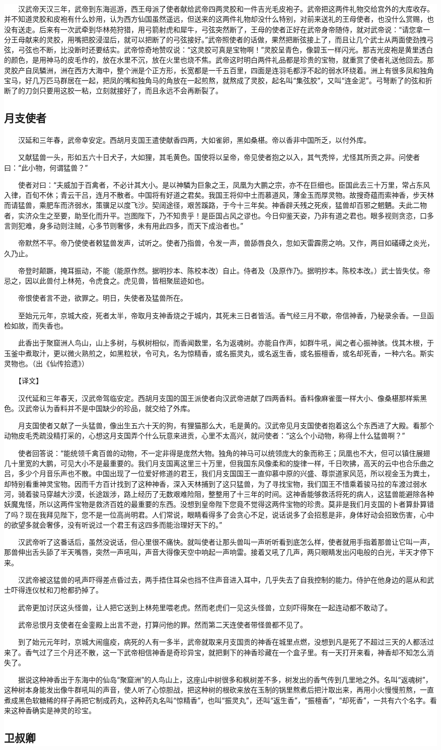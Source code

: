 　　汉武帝天汉三年，武帝到东海巡游，西王母派了使者献给武帝四两灵胶和一件吉光毛皮袍子。武帝把这两件礼物交给宫外的大库收存。并不知道灵胶和皮袍有什么妙用，认为西方仙国虽然遥远，但送来的这两件礼物却没什么特别，对前来送礼的王母使者，也没什么赏赐，也没有送走。后来有一次武牵到华林苑狩猎，用弓箭射虎和犀牛，弓弦突然断了，王母的使者正好在武帝身帝随侍，就对武帝说：“请您拿一分王母献来的灵胶，用嘴把胶浸湿后，就可以把断了的弓弦接好。”武帝照使者的话做，果然把断弦接上了，而且让几个武士从两面使劲拽弓弦，弓弦也不断，比没断时还要结实。武帝惊奇地赞叹说：“这灵胶可真是宝物啊！”灵胶呈青色，像碧玉一样闪光。那吉光皮袍是黄里透白的颜色，是用神马的皮毛作的，放在水里不沉，放在火里也烧不焦。武帝这时明白两件礼品都是珍贵的宝物，就重赏了使者礼送他回去。那灵胶产自凤驎洲，洲在西方大海中，整个洲是个正方形，长宽都是一千五百里，四面是连羽毛都浮不起的弱水环绕着。洲上有很多凤和独角宝马，好几万匹马群居在一起，把凤的嘴和独角马的角放在一起煎熬，就熬成了灵胶，起名叫“集弦胶”，又叫“连金泥”。弓弩断了的弦和折断了的刀剑只要用这胶一粘，立刻就接好了，而且永远不会再断裂了。

## 月支使者　　

　　汉延和三年春，武帝幸安定。西胡月支国王遣使献香四两，大如雀卵，黑如桑椹。帝以香非中国所乏，以付外库。

　　又献猛兽一头，形如五六十日犬子，大如狸，其毛黄色。国使将以呈帝，帝见使者抱之以入，其气秃悴，尤怪其所贡之非。问使者曰：“此小物，何谓猛兽？”

　　使者对曰：“夫威加于百禽者，不必计其大小。是以神驎为巨象之王，凤凰为大鹏之宗，亦不在巨细也。臣国此去三十万里，常占东风入律，百旬不休；青云干吕，连月不散者。中国将有好道之君矣。我国王将仰中土而慕道风，薄金玉而厚灵物。故搜奇蕴而索神香，步天林而请猛兽，乘肥车而济弱水，策骥足以度飞沙。契阔途径，艰苦蹊路，于今十三年矣。神香辟夭残之死疾，猛兽却百邪之魍魉。夫此二物者，实济众生之至要，助至化而升平。岂图陛下，乃不知贵乎！是臣国占风之谬也。今日仰鉴天姿，乃非有道之君也。眼多视则贪恣，口多言则犯难，身多动则注贼，心多节则奢侈，未有用此四多，而天下成治者也。”

　　帝默然不平。帝乃使使者敕猛兽发声，试听之。使者乃指兽，令发一声，兽舔唇良久，忽如天雷霹雳之响。又作，两目如礒磹之炎光，久乃止。

　　帝登时颠蹶，掩耳振动，不能（能原作然。据明抄本、陈校本改）自止。侍者及（及原作乃。据明抄本。陈校本改。）武士皆失仗。帝忌之，因以此兽付上林苑，令虎食之。虎见兽，皆相聚屈迹如也。

　　帝恨使者言不逊，欲罪之。明日，失使者及猛兽所在。

　　至始元元年，京城大疫，死者太半，帝取月支神香烧之于城内，其死未三日者皆活。香气经三月不歇，帝信神香，乃秘录余香。一旦函检如故，而失香也。

　　此香出于聚窟洲人鸟山，山上多树，与枫树相似，而香闻数里，名为返魂树。亦能自作声，如群牛吼，闻之者心振神骇。伐其木根，于玉釜中煮取汁，更以微火熟煎之，如黑粒状，令可丸，名为惊精香，或名振灵丸，或名返生香，或名振檀香，或名却死香，一种六名。斯实灵物也。（出《仙传拾遗》）

　　【译文】

　　汉代延和三年春天，汉武帝驾临安定。西胡月支国的国王派使者向汉武帝进献了四两香料。香料像麻雀蛋一样大小、像桑椹那样紫黑色。汉武帝认为香料并不是中国缺少的珍品，就交给了外库。

　　月支国使者又献了一头猛兽，像出生五六十天的狗，有狸猫那么大，毛是黄的。汉武帝见月支国使者抱着这么个东西进了大殿。看那个动物皮毛秃疏没精打采的，心想这月支国弄个什么玩意来进贡，心里不太高兴，就问使者：“这么个小动物，称得上什么猛兽啊？”

　　使者回答说：“能统领千禽百兽的动物，不一定非得是庞然大物。独角的神马可以统领庞大的象而称王；凤凰也不大，但可以镇住展翅几十里宽的大鹏，可见大小不是最重要的。我们月支国离这里三十万里，但我国东风像柔和的旋律一样，千日吹拂，高天的云中也合乐曲之吕，多少个月音乐声也不散。中国出现了一位爱好修道的君王，我们月支国国王一直仰慕中原的兴盛、尊崇道家风范，所以视金玉为粪土，却特别看重神灵宝物。因而千方百计找到了这种神香，深入天林捕到了这只猛兽，为了寻找宝物，我们国王不惜乘着骏马拉的车渡过弱水河，骑着骏马穿越大沙漠，长途跋涉，路上经历了无数艰难险阻，整整用了十三年的时间。这神香能够救活将死的病人，这猛兽能避除各种妖魔鬼怪，所以这两件宝物是救济百姓的最重要的东西。没想到皇帝陛下您竟不觉得这两件宝物的珍贵。莫非是我们月支国的卜者算卦算错了吗？现在我拜见陛下，您不是一位高尚明君。人们常说，眼睛看得多了会贪心不足，说话说多了会招惹是非，身体好动会招致伤害，心中的欲望多就会奢侈，没有听说过一个君王有这四多而能治理好天下的。”

　　汉武帝听了这番话后，虽然没说话，但心里很不痛快。就叫使者让那头兽叫一声听听看到底怎么样，使者就用手指着那兽让它叫一声，那兽伸出舌头舔了半天嘴唇，突然一声吼叫，声音大得像天空中响起一声响雷。接着又吼了几声，两只眼睛发出闪电般的白光，半天才停下来。

　　汉武帝被这猛兽的吼声吓得差点昏过去，两手捂住耳朵也挡不住声音进入耳中，几乎失去了自我控制的能力。侍护在他身边的扈从和武士吓得连仪杖和刀枪都扔掉了。

　　武帝更加讨厌这头怪兽，让人把它送到上林苑里喂老虎。然而老虎们一见这头怪兽，立刻吓得聚在一起连动都不敢动了。

　　武帝忌恨月支使者在金銮殿上出言不逊，打算问他的罪。然而第二天连使者带怪兽都不见了。

　　到了始元元年时，京城大闹瘟疫，病死的人有一多半，武帝就取来月支国贡的神香在城里点燃，没想到凡是死了不超过三天的人都活过来了。香气过了三个月还不散，这一下武帝相信神香是奇珍异宝，就把剩下的神香珍藏在一个盒子里。有一天打开来看，神香却不知怎么消失了。

　　据说这种神香出于东海中的仙岛“聚窟洲”的人鸟山上，这座山中树很多和枫树差不多，树发出的香气传到几里地之外。名叫“返魂树”，这种树本身能发出像牛群吼叫的声音，使人听了心惊胆战，把这种树的根砍来放在玉制的锅里熬煮后把汁取出来，再用小火慢慢煎熬，一直煮成黑色软糖稀的样子再把它制成药丸，这种药丸名叫“惊精香”，也叫“振灵丸”，还叫“返生香”，“振檀香”，“却死香”，一共有六个名字。看来这种香确实是神灵的珍宝。

## 卫叔卿　　
